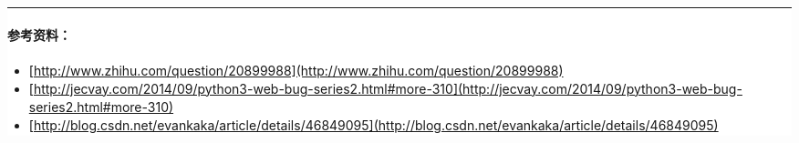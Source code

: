

---
####  参考资料：  ####
- [http://www.zhihu.com/question/20899988](http://www.zhihu.com/question/20899988)
- [http://jecvay.com/2014/09/python3-web-bug-series2.html#more-310](http://jecvay.com/2014/09/python3-web-bug-series2.html#more-310)
- [http://blog.csdn.net/evankaka/article/details/46849095](http://blog.csdn.net/evankaka/article/details/46849095)
